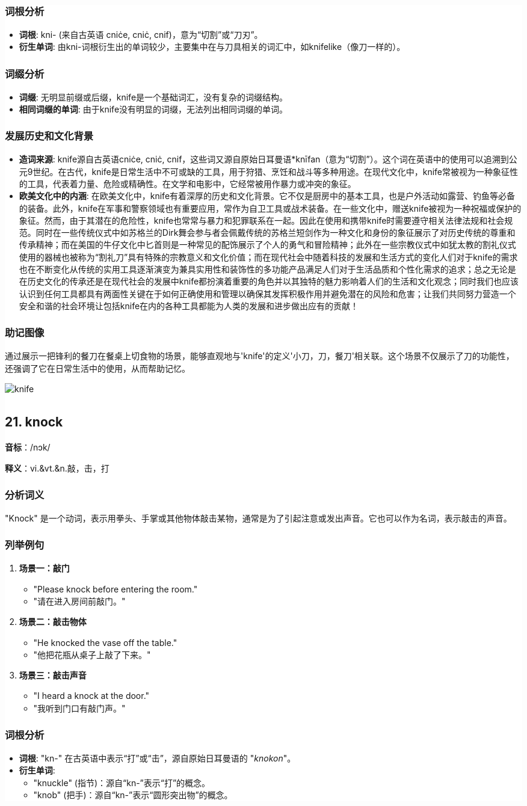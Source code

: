 ### 词根分析
- **词根**: kni- (来自古英语 cniċe, cniċ, cnif)，意为“切割”或“刀刃”。
- **衍生单词**: 由kni-词根衍生出的单词较少，主要集中在与刀具相关的词汇中，如knifelike（像刀一样的）。

### 词缀分析
- **词缀**: 无明显前缀或后缀，knife是一个基础词汇，没有复杂的词缀结构。
- **相同词缀的单词**: 由于knife没有明显的词缀，无法列出相同词缀的单词。

### 发展历史和文化背景
- **造词来源**: knife源自古英语cniċe, cniċ, cnif，这些词又源自原始日耳曼语*knīfan（意为“切割”）。这个词在英语中的使用可以追溯到公元9世纪。在古代，knife是日常生活中不可或缺的工具，用于狩猎、烹饪和战斗等多种用途。在现代文化中，knife常被视为一种象征性的工具，代表着力量、危险或精确性。在文学和电影中，它经常被用作暴力或冲突的象征。
- **欧美文化中的内涵**: 在欧美文化中，knife有着深厚的历史和文化背景。它不仅是厨房中的基本工具，也是户外活动如露营、钓鱼等必备的装备。此外，knife在军事和警察领域也有重要应用，常作为自卫工具或战术装备。在一些文化中，赠送knife被视为一种祝福或保护的象征。然而，由于其潜在的危险性，knife也常常与暴力和犯罪联系在一起。因此在使用和携带knife时需要遵守相关法律法规和社会规范。同时在一些传统仪式中如苏格兰的Dirk舞会参与者会佩戴传统的苏格兰短剑作为一种文化和身份的象征展示了对历史传统的尊重和传承精神；而在美国的牛仔文化中匕首则是一种常见的配饰展示了个人的勇气和冒险精神；此外在一些宗教仪式中如犹太教的割礼仪式使用的器械也被称为“割礼刀”具有特殊的宗教意义和文化价值；而在现代社会中随着科技的发展和生活方式的变化人们对于knife的需求也在不断变化从传统的实用工具逐渐演变为兼具实用性和装饰性的多功能产品满足人们对于生活品质和个性化需求的追求；总之无论是在历史文化的传承还是在现代社会的发展中knife都扮演着重要的角色并以其独特的魅力影响着人们的生活和文化观念；同时我们也应该认识到任何工具都具有两面性关键在于如何正确使用和管理以确保其发挥积极作用并避免潜在的风险和危害；让我们共同努力营造一个安全和谐的社会环境让包括knife在内的各种工具都能为人类的发展和进步做出应有的贡献！

### 助记图像

通过展示一把锋利的餐刀在餐桌上切食物的场景，能够直观地与'knife'的定义'小刀，刀，餐刀'相关联。这个场景不仅展示了刀的功能性，还强调了它在日常生活中的使用，从而帮助记忆。

![knife](/imgs/cet4/k/knife.jpg)

## 21. knock

**音标**：/nɔk/

**释义**：vi.&vt.&n.敲，击，打

### 分析词义
"Knock" 是一个动词，表示用拳头、手掌或其他物体敲击某物，通常是为了引起注意或发出声音。它也可以作为名词，表示敲击的声音。

### 列举例句
1. **场景一：敲门**
   - "Please knock before entering the room."
   - "请在进入房间前敲门。"

2. **场景二：敲击物体**
   - "He knocked the vase off the table."
   - "他把花瓶从桌子上敲了下来。"

3. **场景三：敲击声音**
   - "I heard a knock at the door."
   - "我听到门口有敲门声。"

### 词根分析
- **词根**: "kn-" 在古英语中表示“打”或“击”，源自原始日耳曼语的 "*knokon*"。
- **衍生单词**: 
  - "knuckle" (指节)：源自“kn-”表示“打”的概念。
  - "knob" (把手)：源自“kn-”表示“圆形突出物”的概念。
